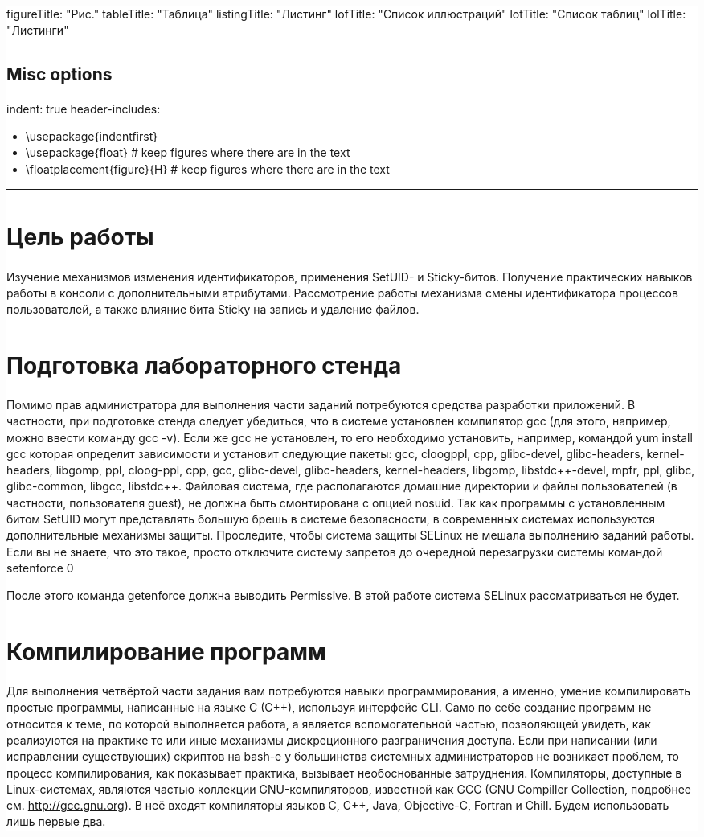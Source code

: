 figureTitle: "Рис."
tableTitle: "Таблица"
listingTitle: "Листинг"
lofTitle: "Список иллюстраций"
lotTitle: "Список таблиц"
lolTitle: "Листинги"
## Misc options
indent: true
header-includes:
  - \usepackage{indentfirst}
  - \usepackage{float} # keep figures where there are in the text
  - \floatplacement{figure}{H} # keep figures where there are in the text
---

# Цель работы

Изучение механизмов изменения идентификаторов, применения SetUID- и Sticky-битов. Получение практических навыков работы в консоли с дополнительными атрибутами. Рассмотрение работы механизма смены идентификатора процессов пользователей, а также влияние бита Sticky на запись и удаление файлов.

#  Подготовка лабораторного стенда

Помимо прав администратора для выполнения части заданий потребуются средства разработки приложений. В частности, при подготовке стенда
следует убедиться, что в системе установлен компилятор gcc (для этого, например, можно ввести команду gcc -v). Если же gcc не установлен, то его
необходимо установить, например, командой
yum install gcc
которая определит зависимости и установит следующие пакеты: gcc, cloogppl, срр, glibc-devel, glibc-headers, kernel-headers, libgomp, ppl, cloog-ppl,
срр, gcc, glibc-devel, glibc-headers, kernel-headers, libgomp, libstdc++-devel,
mpfr, ppl, glibc, glibc-common, libgcc, libstdc++.
Файловая система, где располагаются домашние директории и файлы
пользователей (в частности, пользователя guest), не должна быть смонтирована с опцией nosuid.
Так как программы с установленным битом SetUID могут представлять
большую брешь в системе безопасности, в современных системах используются дополнительные механизмы защиты. Проследите, чтобы система
защиты SELinux не мешала выполнению заданий работы. Если вы не знаете, что это такое, просто отключите систему запретов до очередной перезагрузки системы командой
setenforce 0

После этого команда getenforce должна выводить Permissive. В этой
работе система SELinux рассматриваться не будет.


# Компилирование программ

Для выполнения четвёртой части задания вам потребуются навыки программирования, а именно, умение компилировать простые программы, написанные на языке С (С++), используя интерфейс CLI.
Само по себе создание программ не относится к теме, по которой выполняется работа, а является вспомогательной частью, позволяющей увидеть, как реализуются на практике те или иные механизмы дискреционного
разграничения доступа. Если при написании (или исправлении существующих) скриптов на bash-e у большинства системных администраторов не
возникает проблем, то процесс компилирования, как показывает практика,
вызывает необоснованные затруднения.
Компиляторы, доступные в Linux-системах, являются частью коллекции GNU-компиляторов, известной как GCC (GNU Compiller Collection,
подробнее см. http://gcc.gnu.org). В неё входят компиляторы языков
С, С++, Java, Objective-C, Fortran и Chill. Будем использовать лишь первые
два.